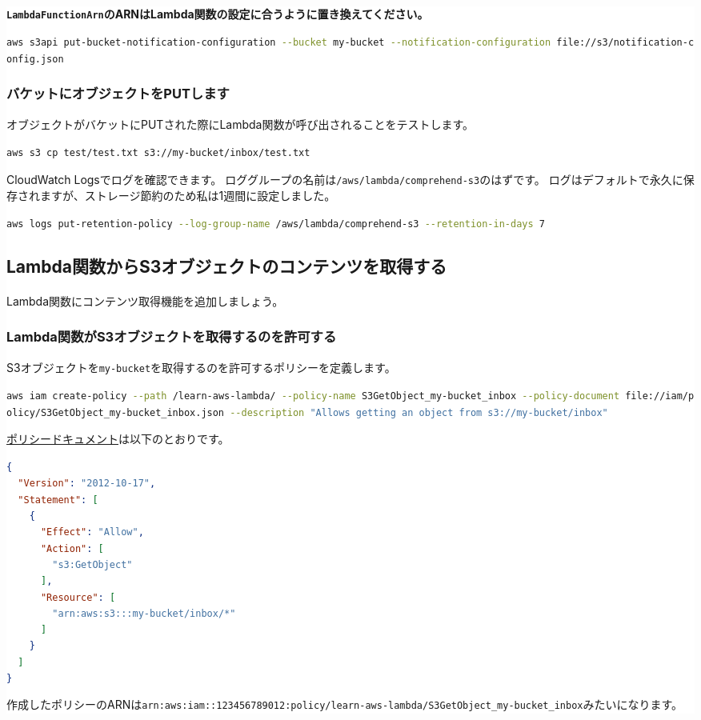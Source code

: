 **`LambdaFunctionArn`のARNはLambda関数の設定に合うように置き換えてください。**

```bash
aws s3api put-bucket-notification-configuration --bucket my-bucket --notification-configuration file://s3/notification-config.json
```

### バケットにオブジェクトをPUTします

オブジェクトがバケットにPUTされた際にLambda関数が呼び出されることをテストします。

```bash
aws s3 cp test/test.txt s3://my-bucket/inbox/test.txt
```

CloudWatch Logsでログを確認できます。
ロググループの名前は`/aws/lambda/comprehend-s3`のはずです。
ログはデフォルトで永久に保存されますが、ストレージ節約のため私は1週間に設定しました。

```bash
aws logs put-retention-policy --log-group-name /aws/lambda/comprehend-s3 --retention-in-days 7
```

## Lambda関数からS3オブジェクトのコンテンツを取得する

Lambda関数にコンテンツ取得機能を追加しましょう。

### Lambda関数がS3オブジェクトを取得するのを許可する

S3オブジェクトを`my-bucket`を取得するのを許可するポリシーを定義します。

```bash
aws iam create-policy --path /learn-aws-lambda/ --policy-name S3GetObject_my-bucket_inbox --policy-document file://iam/policy/S3GetObject_my-bucket_inbox.json --description "Allows getting an object from s3://my-bucket/inbox"
```

[ポリシードキュメント](iam/policy/S3GetObject_my-bucket_inbox.json)は以下のとおりです。

```json
{
  "Version": "2012-10-17",
  "Statement": [
    {
      "Effect": "Allow",
      "Action": [
        "s3:GetObject"
      ],
      "Resource": [
        "arn:aws:s3:::my-bucket/inbox/*"
      ]
    }
  ]
}
```

作成したポリシーのARNは`arn:aws:iam::123456789012:policy/learn-aws-lambda/S3GetObject_my-bucket_inbox`みたいになります。
